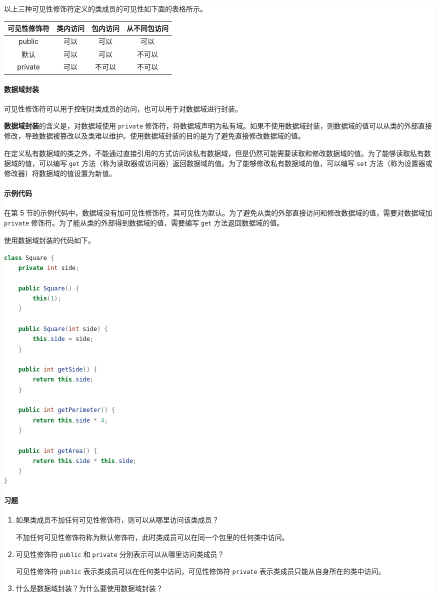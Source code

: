 以上三种可见性修饰符定义的类成员的可见性如下面的表格所示。

可见性修饰符 | 类内访问	| 包内访问 | 从不同包访问
:---: | :---: | :---: | :---:
public | 可以 | 可以 | 可以
默认 | 可以 | 可以 | 不可以
private | 可以 | 不可以 | 不可以

#### 数据域封装
可见性修饰符可以用于控制对类成员的访问，也可以用于对数据域进行封装。

**数据域封装**的含义是，对数据域使用 `private` 修饰符，将数据域声明为私有域。如果不使用数据域封装，则数据域的值可以从类的外部直接修改，导致数据被篡改以及类难以维护。使用数据域封装的目的是为了避免直接修改数据域的值。

在定义私有数据域的类之外，不能通过直接引用的方式访问该私有数据域，但是仍然可能需要读取和修改数据域的值。为了能够读取私有数据域的值，可以编写 `get` 方法（称为读取器或访问器）返回数据域的值。为了能够修改私有数据域的值，可以编写 `set` 方法（称为设置器或修改器）将数据域的值设置为新值。
#### 示例代码
在第 5 节的示例代码中，数据域没有加可见性修饰符，其可见性为默认。为了避免从类的外部直接访问和修改数据域的值，需要对数据域加 `private` 修饰符。为了能从类的外部得到数据域的值，需要编写 `get` 方法返回数据域的值。

使用数据域封装的代码如下。
```java
class Square {
    private int side;

    public Square() {
        this(1);
    }

    public Square(int side) {
        this.side = side;
    }

    public int getSide() {
        return this.side;
    }

    public int getPerimeter() {
        return this.side * 4;
    }

    public int getArea() {
        return this.side * this.side;
    }
}
```
#### 习题
1. 如果类成员不加任何可见性修饰符，则可以从哪里访问该类成员？

   不加任何可见性修饰符称为默认修饰符，此时类成员可以在同一个包里的任何类中访问。
2. 可见性修饰符 `public` 和 `private` 分别表示可以从哪里访问类成员？

   可见性修饰符 `public` 表示类成员可以在任何类中访问，可见性修饰符 `private` 表示类成员只能从自身所在的类中访问。
3. 什么是数据域封装？为什么要使用数据域封装？
